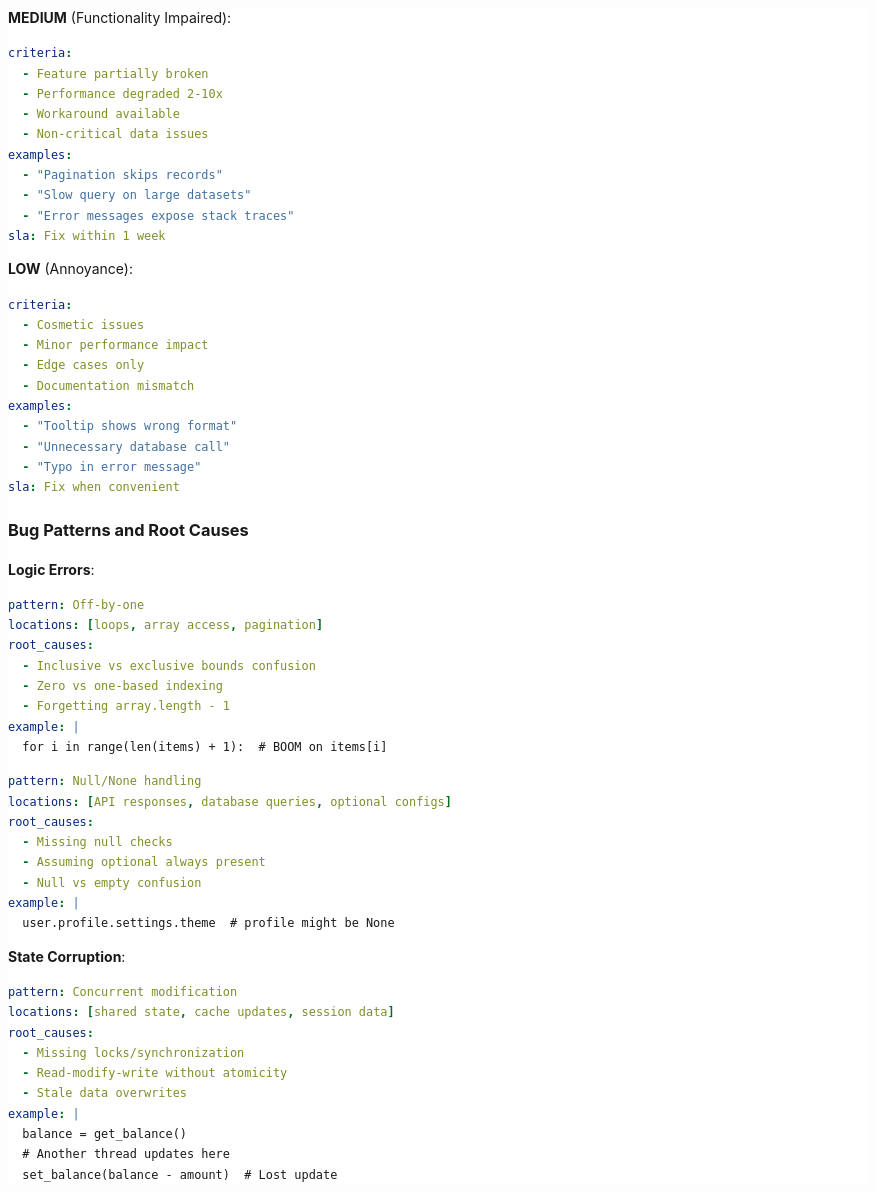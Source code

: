 **MEDIUM** (Functionality Impaired):
```yaml
criteria:
  - Feature partially broken
  - Performance degraded 2-10x
  - Workaround available
  - Non-critical data issues
examples:
  - "Pagination skips records"
  - "Slow query on large datasets"
  - "Error messages expose stack traces"
sla: Fix within 1 week
```

**LOW** (Annoyance):
```yaml
criteria:
  - Cosmetic issues
  - Minor performance impact
  - Edge cases only
  - Documentation mismatch
examples:
  - "Tooltip shows wrong format"
  - "Unnecessary database call"
  - "Typo in error message"
sla: Fix when convenient
```

### Bug Patterns and Root Causes

**Logic Errors**:
```yaml
pattern: Off-by-one
locations: [loops, array access, pagination]
root_causes:
  - Inclusive vs exclusive bounds confusion
  - Zero vs one-based indexing
  - Forgetting array.length - 1
example: |
  for i in range(len(items) + 1):  # BOOM on items[i]
```

```yaml
pattern: Null/None handling
locations: [API responses, database queries, optional configs]
root_causes:
  - Missing null checks
  - Assuming optional always present
  - Null vs empty confusion
example: |
  user.profile.settings.theme  # profile might be None
```

**State Corruption**:
```yaml
pattern: Concurrent modification
locations: [shared state, cache updates, session data]
root_causes:
  - Missing locks/synchronization
  - Read-modify-write without atomicity
  - Stale data overwrites
example: |
  balance = get_balance()
  # Another thread updates here
  set_balance(balance - amount)  # Lost update
```
